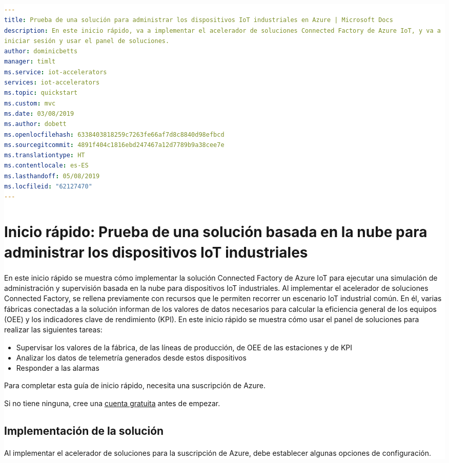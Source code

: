 ```yaml
---
title: Prueba de una solución para administrar los dispositivos IoT industriales en Azure | Microsoft Docs
description: En este inicio rápido, va a implementar el acelerador de soluciones Connected Factory de Azure IoT, y va a iniciar sesión y usar el panel de soluciones.
author: dominicbetts
manager: timlt
ms.service: iot-accelerators
services: iot-accelerators
ms.topic: quickstart
ms.custom: mvc
ms.date: 03/08/2019
ms.author: dobett
ms.openlocfilehash: 6338403818259c7263fe66af7d8c8840d98efbcd
ms.sourcegitcommit: 4891f404c1816ebd247467a12d7789b9a38cee7e
ms.translationtype: HT
ms.contentlocale: es-ES
ms.lasthandoff: 05/08/2019
ms.locfileid: "62127470"
---
```

# <a name="quickstart-try-a-cloud-based-solution-to-manage-my-industrial-iot-devices"></a>Inicio rápido: Prueba de una solución basada en la nube para administrar los dispositivos IoT industriales

En este inicio rápido se muestra cómo implementar la solución Connected Factory de Azure IoT para ejecutar una simulación de administración y supervisión basada en la nube para dispositivos IoT industriales. Al implementar el acelerador de soluciones Connected Factory, se rellena previamente con recursos que le permiten recorrer un escenario IoT industrial común. En él, varias fábricas conectadas a la solución informan de los valores de datos necesarios para calcular la eficiencia general de los equipos (OEE) y los indicadores clave de rendimiento (KPI). En este inicio rápido se muestra cómo usar el panel de soluciones para realizar las siguientes tareas:

* Supervisar los valores de la fábrica, de las líneas de producción, de OEE de las estaciones y de KPI
* Analizar los datos de telemetría generados desde estos dispositivos
* Responder a las alarmas

Para completar esta guía de inicio rápido, necesita una suscripción de Azure.

Si no tiene ninguna, cree una [cuenta gratuita](https://azure.microsoft.com/free/?WT.mc_id=A261C142F) antes de empezar.

## <a name="deploy-the-solution"></a>Implementación de la solución

Al implementar el acelerador de soluciones para la suscripción de Azure, debe establecer algunas opciones de configuración.
